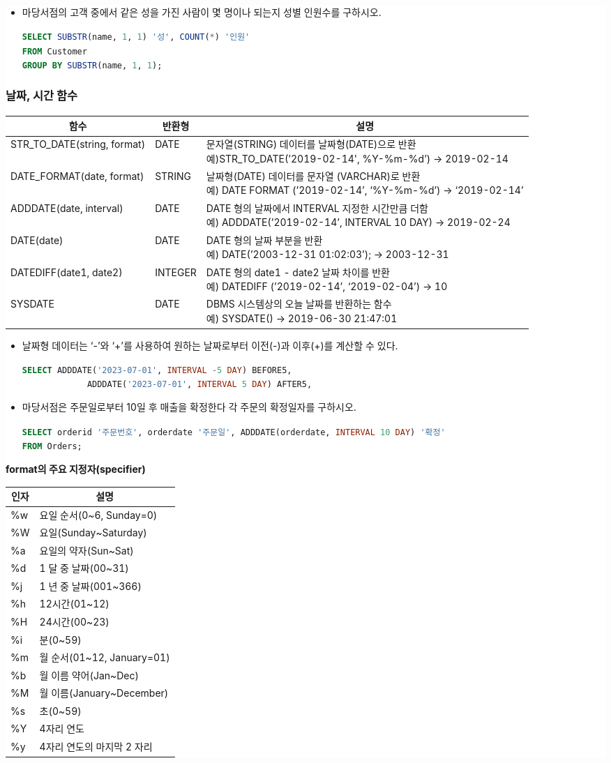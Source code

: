 - 마당서점의 고객 중에서 같은 성을 가진 사람이 몇 명이나 되는지 성별 인원수를 구하시오.

  ```sql
  SELECT SUBSTR(name, 1, 1) '성', COUNT(*) '인원'
  FROM Customer
  GROUP BY SUBSTR(name, 1, 1);
  ```

### 날짜, 시간 함수

| 함수 | 반환형 | 설명 |
| --- | --- | --- |
| STR_TO_DATE(string, format) | DATE | 문자열(STRING) 데이터를 날짜형(DATE)으로 반환 <br>예)STR_TO_DATE(’2019-02-14', %Y-%m-%d’) → 2019-02-14 |
| DATE_FORMAT(date, format) | STRING | 날짜형(DATE) 데이터를 문자열 (VARCHAR)로 반환 <br>예) DATE FORMAT (’2019-02-14’, ‘%Y-%m-%d’) → ‘2019-02-14’ |
| ADDDATE(date, interval) | DATE | DATE 형의 날짜에서 INTERVAL 지정한 시간만큼 더함 <br>예) ADDDATE(’2019-02-14’, INTERVAL 10 DAY) → 2019-02-24 |
| DATE(date) | DATE | DATE 형의 날짜 부분을 반환 <br>예) DATE(’2003-12-31 01:02:03’); → 2003-12-31 |
| DATEDIFF(date1, date2) | INTEGER | DATE 형의 date1 - date2 날짜 차이를 반환 <br>예) DATEDIFF (’2019-02-14’, ‘2019-02-04’) → 10 |
| SYSDATE | DATE | DBMS 시스템상의 오늘 날짜를 반환하는 함수 <br>예) SYSDATE() → 2019-06-30 21:47:01 | 

- 날짜형 데이터는 ‘-’와 ‘+’를 사용하여 원하는 날짜로부터 이전(-)과 이후(+)를 계산할 수 있다.
    
    ```sql
    SELECT ADDDATE('2023-07-01', INTERVAL -5 DAY) BEFORE5,
    			 ADDDATE('2023-07-01', INTERVAL 5 DAY) AFTER5,
    ```
    
- 마당서점은 주문일로부터 10일 후 매출을 확정한다 각 주문의 확정일자를 구하시오.
    
    ```sql
    SELECT orderid '주문번호', orderdate '주문일', ADDDATE(orderdate, INTERVAL 10 DAY) '확정'
    FROM Orders;
    ```

**format의 주요 지정자(specifier)**

| 인자 | 설명 |
| --- | --- |
| %w | 요일 순서(0~6, Sunday=0) |
| %W | 요일(Sunday~Saturday) |
| %a | 요일의 약자(Sun~Sat) |
| %d | 1 달 중 날짜(00~31) |
| %j | 1 년 중 날짜(001~366) |
| %h | 12시간(01~12) |
| %H | 24시간(00~23) |
| %i | 분(0~59) |
| %m | 월 순서(01~12, January=01) |
| %b | 월 이름 약어(Jan~Dec) |
| %M | 월 이름(January~December) |
| %s | 초(0~59) |
| %Y | 4자리 연도 |
| %y | 4자리 연도의 마지막 2 자리 |

